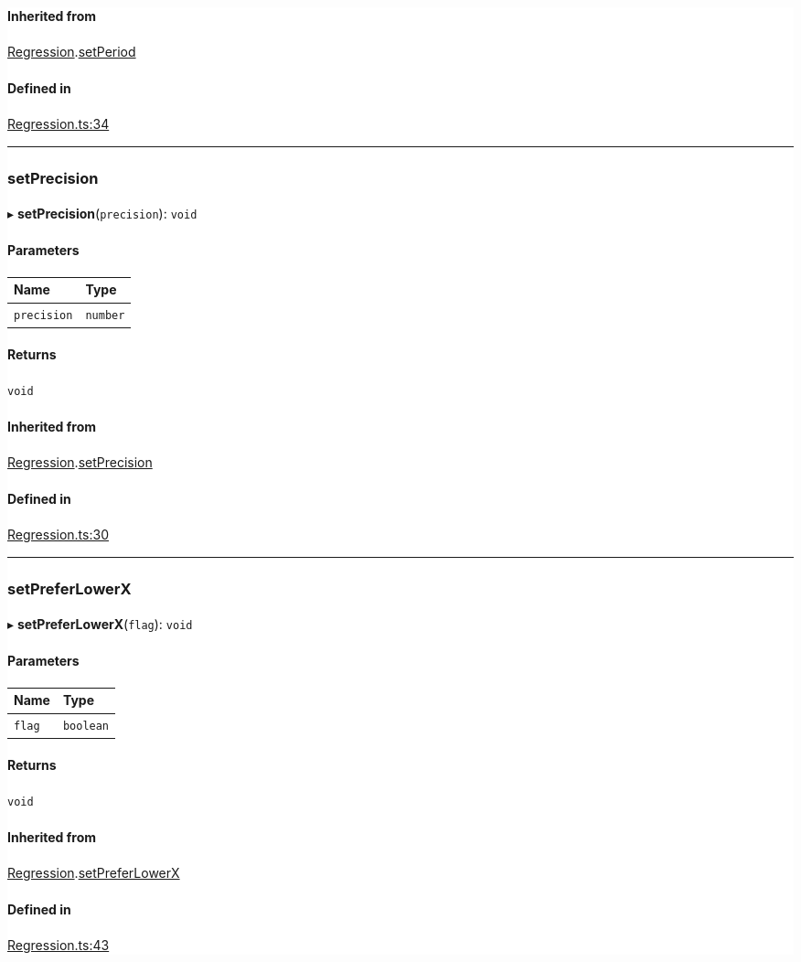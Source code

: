 #### Inherited from

[Regression](Regression.md).[setPeriod](Regression.md#setperiod)

#### Defined in

[Regression.ts:34](https://github.com/totalpave/regression-js/blob/de5670c/src/Regression.ts#L34)

___

### setPrecision

▸ **setPrecision**(`precision`): `void`

#### Parameters

| Name | Type |
| :------ | :------ |
| `precision` | `number` |

#### Returns

`void`

#### Inherited from

[Regression](Regression.md).[setPrecision](Regression.md#setprecision)

#### Defined in

[Regression.ts:30](https://github.com/totalpave/regression-js/blob/de5670c/src/Regression.ts#L30)

___

### setPreferLowerX

▸ **setPreferLowerX**(`flag`): `void`

#### Parameters

| Name | Type |
| :------ | :------ |
| `flag` | `boolean` |

#### Returns

`void`

#### Inherited from

[Regression](Regression.md).[setPreferLowerX](Regression.md#setpreferlowerx)

#### Defined in

[Regression.ts:43](https://github.com/totalpave/regression-js/blob/de5670c/src/Regression.ts#L43)
